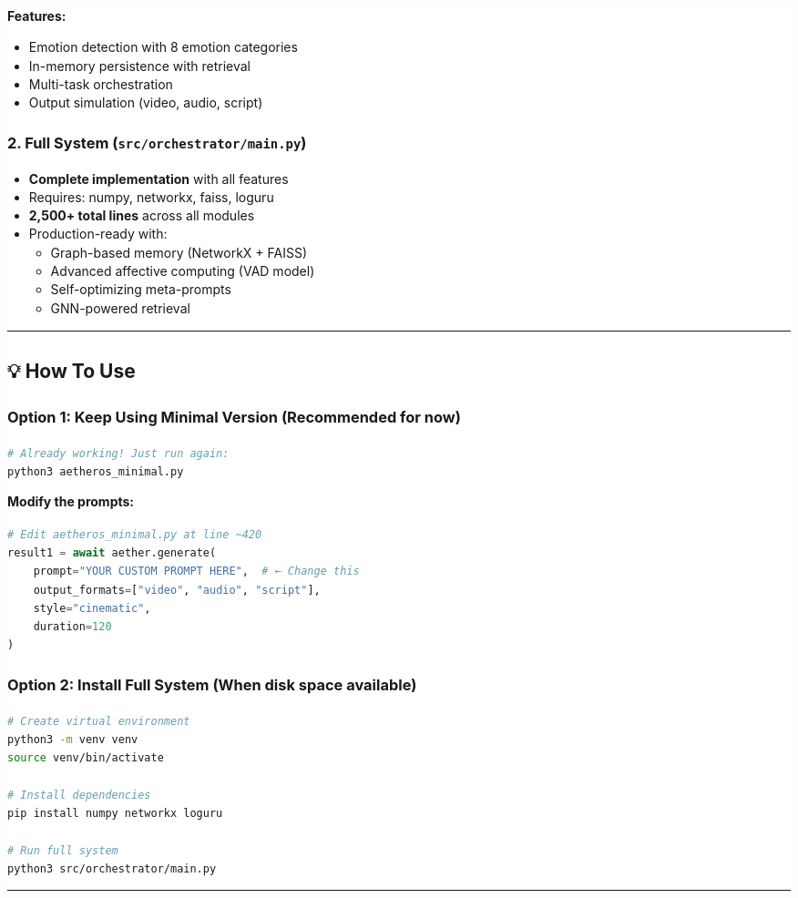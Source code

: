 **Features:**
- Emotion detection with 8 emotion categories
- In-memory persistence with retrieval
- Multi-task orchestration
- Output simulation (video, audio, script)

### 2. Full System (`src/orchestrator/main.py`)
- **Complete implementation** with all features
- Requires: numpy, networkx, faiss, loguru
- **2,500+ total lines** across all modules
- Production-ready with:
  - Graph-based memory (NetworkX + FAISS)
  - Advanced affective computing (VAD model)
  - Self-optimizing meta-prompts
  - GNN-powered retrieval

---

## 💡 How To Use

### Option 1: Keep Using Minimal Version (Recommended for now)
```bash
# Already working! Just run again:
python3 aetheros_minimal.py
```

**Modify the prompts:**
```python
# Edit aetheros_minimal.py at line ~420
result1 = await aether.generate(
    prompt="YOUR CUSTOM PROMPT HERE",  # ← Change this
    output_formats=["video", "audio", "script"],
    style="cinematic",
    duration=120
)
```

### Option 2: Install Full System (When disk space available)
```bash
# Create virtual environment
python3 -m venv venv
source venv/bin/activate

# Install dependencies
pip install numpy networkx loguru

# Run full system
python3 src/orchestrator/main.py
```

---